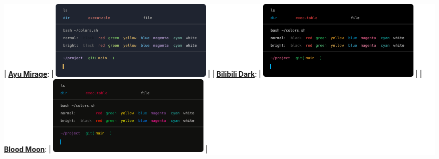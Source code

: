 | **[Ayu Mirage](ayu_mirage.yaml)**:                                           | <img src='previews/ayu_mirage.yaml.svg' width='300'>                      |
| **[Bilibili Dark](bilibili_dark.yaml)**:                                     | <img src='previews/bilibili_dark.yaml.svg' width='300'>                   |
| **[Blood Moon](blood_moon.yaml)**:                                           | <img src='previews/blood_moon.yaml.svg' width='300'>                      |